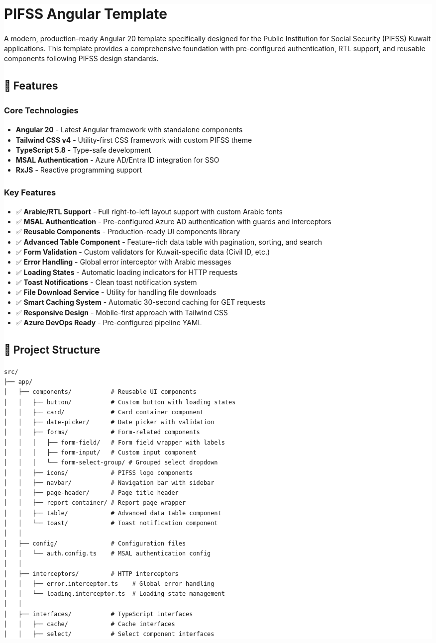 # PIFSS Angular Template

A modern, production-ready Angular 20 template specifically designed for the Public Institution for Social Security (PIFSS) Kuwait applications. This template provides a comprehensive foundation with pre-configured authentication, RTL support, and reusable components following PIFSS design standards.

## 🌟 Features

### Core Technologies

- **Angular 20** - Latest Angular framework with standalone components
- **Tailwind CSS v4** - Utility-first CSS framework with custom PIFSS theme
- **TypeScript 5.8** - Type-safe development
- **MSAL Authentication** - Azure AD/Entra ID integration for SSO
- **RxJS** - Reactive programming support

### Key Features

- ✅ **Arabic/RTL Support** - Full right-to-left layout support with custom Arabic fonts
- ✅ **MSAL Authentication** - Pre-configured Azure AD authentication with guards and interceptors
- ✅ **Reusable Components** - Production-ready UI components library
- ✅ **Advanced Table Component** - Feature-rich data table with pagination, sorting, and search
- ✅ **Form Validation** - Custom validators for Kuwait-specific data (Civil ID, etc.)
- ✅ **Error Handling** - Global error interceptor with Arabic messages
- ✅ **Loading States** - Automatic loading indicators for HTTP requests
- ✅ **Toast Notifications** - Clean toast notification system
- ✅ **File Download Service** - Utility for handling file downloads
- ✅ **Smart Caching System** - Automatic 30-second caching for GET requests
- ✅ **Responsive Design** - Mobile-first approach with Tailwind CSS
- ✅ **Azure DevOps Ready** - Pre-configured pipeline YAML

## 📁 Project Structure

```
src/
├── app/
│   ├── components/           # Reusable UI components
│   │   ├── button/           # Custom button with loading states
│   │   ├── card/             # Card container component
│   │   ├── date-picker/      # Date picker with validation
│   │   ├── forms/            # Form-related components
│   │   │   ├── form-field/   # Form field wrapper with labels
│   │   │   ├── form-input/   # Custom input component
│   │   │   └── form-select-group/ # Grouped select dropdown
│   │   ├── icons/            # PIFSS logo components
│   │   ├── navbar/           # Navigation bar with sidebar
│   │   ├── page-header/      # Page title header
│   │   ├── report-container/ # Report page wrapper
│   │   ├── table/            # Advanced data table component
│   │   └── toast/            # Toast notification component
│   │
│   ├── config/               # Configuration files
│   │   └── auth.config.ts    # MSAL authentication config
│   │
│   ├── interceptors/         # HTTP interceptors
│   │   ├── error.interceptor.ts    # Global error handling
│   │   └── loading.interceptor.ts  # Loading state management
│   │
│   ├── interfaces/           # TypeScript interfaces
│   │   ├── cache/            # Cache interfaces
│   │   ├── select/           # Select component interfaces
```